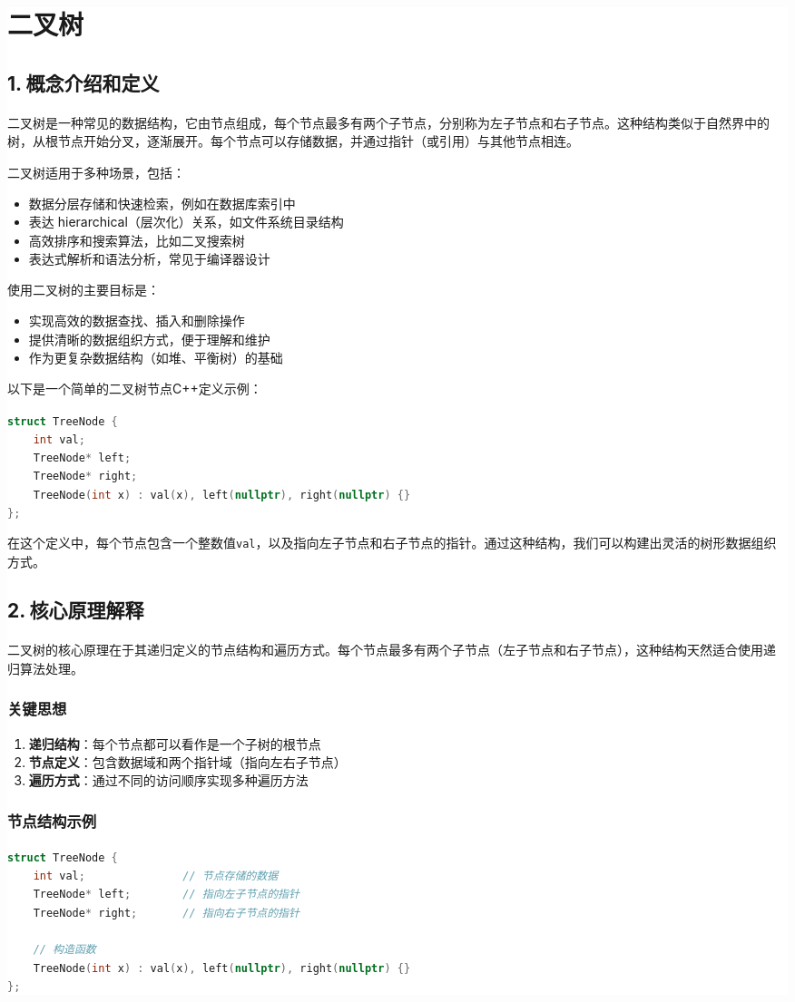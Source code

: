 # 二叉树

## 1. 概念介绍和定义

二叉树是一种常见的数据结构，它由节点组成，每个节点最多有两个子节点，分别称为左子节点和右子节点。这种结构类似于自然界中的树，从根节点开始分叉，逐渐展开。每个节点可以存储数据，并通过指针（或引用）与其他节点相连。

二叉树适用于多种场景，包括：
- 数据分层存储和快速检索，例如在数据库索引中
- 表达 hierarchical（层次化）关系，如文件系统目录结构
- 高效排序和搜索算法，比如二叉搜索树
- 表达式解析和语法分析，常见于编译器设计

使用二叉树的主要目标是：
- 实现高效的数据查找、插入和删除操作
- 提供清晰的数据组织方式，便于理解和维护
- 作为更复杂数据结构（如堆、平衡树）的基础

以下是一个简单的二叉树节点C++定义示例：

```cpp
struct TreeNode {
    int val;
    TreeNode* left;
    TreeNode* right;
    TreeNode(int x) : val(x), left(nullptr), right(nullptr) {}
};
```

在这个定义中，每个节点包含一个整数值`val`，以及指向左子节点和右子节点的指针。通过这种结构，我们可以构建出灵活的树形数据组织方式。

## 2. 核心原理解释

二叉树的核心原理在于其递归定义的节点结构和遍历方式。每个节点最多有两个子节点（左子节点和右子节点），这种结构天然适合使用递归算法处理。

### 关键思想

1. **递归结构**：每个节点都可以看作是一个子树的根节点
2. **节点定义**：包含数据域和两个指针域（指向左右子节点）
3. **遍历方式**：通过不同的访问顺序实现多种遍历方法

### 节点结构示例

```cpp
struct TreeNode {
    int val;               // 节点存储的数据
    TreeNode* left;        // 指向左子节点的指针
    TreeNode* right;       // 指向右子节点的指针
    
    // 构造函数
    TreeNode(int x) : val(x), left(nullptr), right(nullptr) {}
};
```
